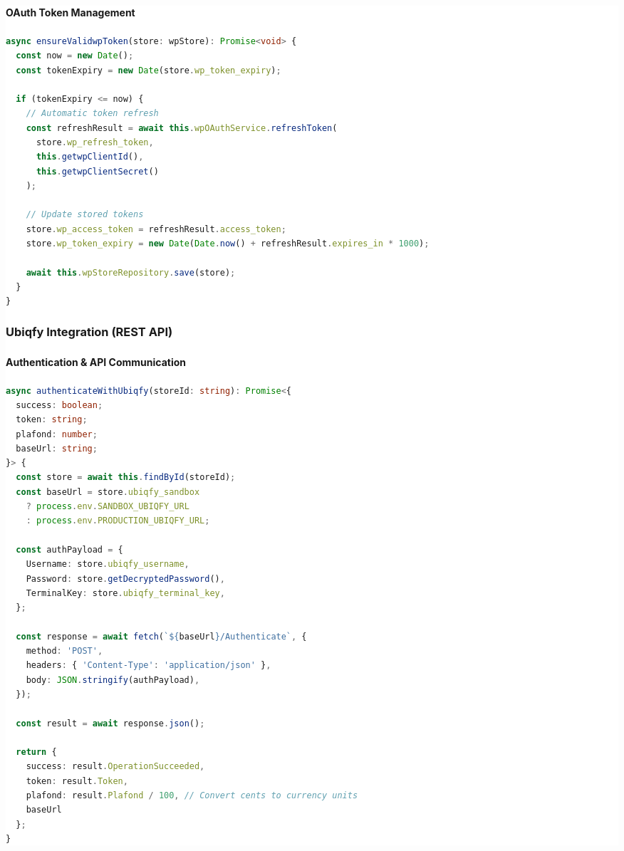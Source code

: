 #### OAuth Token Management
```typescript
async ensureValidwpToken(store: wpStore): Promise<void> {
  const now = new Date();
  const tokenExpiry = new Date(store.wp_token_expiry);
  
  if (tokenExpiry <= now) {
    // Automatic token refresh
    const refreshResult = await this.wpOAuthService.refreshToken(
      store.wp_refresh_token,
      this.getwpClientId(),
      this.getwpClientSecret()
    );
    
    // Update stored tokens
    store.wp_access_token = refreshResult.access_token;
    store.wp_token_expiry = new Date(Date.now() + refreshResult.expires_in * 1000);
    
    await this.wpStoreRepository.save(store);
  }
}
```

### Ubiqfy Integration (REST API)

#### Authentication & API Communication
```typescript
async authenticateWithUbiqfy(storeId: string): Promise<{
  success: boolean;
  token: string;
  plafond: number;
  baseUrl: string;
}> {
  const store = await this.findById(storeId);
  const baseUrl = store.ubiqfy_sandbox 
    ? process.env.SANDBOX_UBIQFY_URL 
    : process.env.PRODUCTION_UBIQFY_URL;

  const authPayload = {
    Username: store.ubiqfy_username,
    Password: store.getDecryptedPassword(),
    TerminalKey: store.ubiqfy_terminal_key,
  };

  const response = await fetch(`${baseUrl}/Authenticate`, {
    method: 'POST',
    headers: { 'Content-Type': 'application/json' },
    body: JSON.stringify(authPayload),
  });

  const result = await response.json();
  
  return {
    success: result.OperationSucceeded,
    token: result.Token,
    plafond: result.Plafond / 100, // Convert cents to currency units
    baseUrl
  };
}
```
